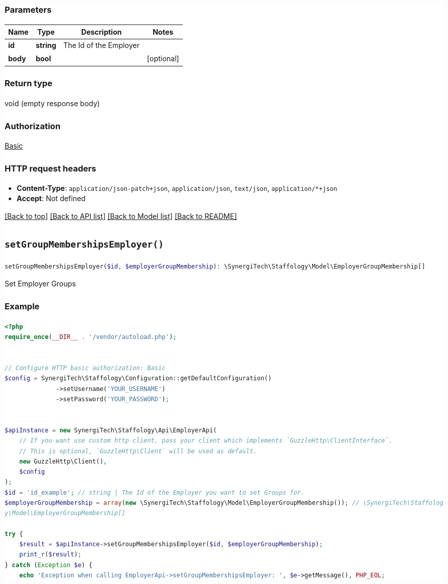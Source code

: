 ### Parameters

| Name | Type | Description  | Notes |
| ------------- | ------------- | ------------- | ------------- |
| **id** | **string**| The Id of the Employer | |
| **body** | **bool**|  | [optional] |

### Return type

void (empty response body)

### Authorization

[Basic](../../README.md#Basic)

### HTTP request headers

- **Content-Type**: `application/json-patch+json`, `application/json`, `text/json`, `application/*+json`
- **Accept**: Not defined

[[Back to top]](#) [[Back to API list]](../../README.md#endpoints)
[[Back to Model list]](../../README.md#models)
[[Back to README]](../../README.md)

## `setGroupMembershipsEmployer()`

```php
setGroupMembershipsEmployer($id, $employerGroupMembership): \SynergiTech\Staffology\Model\EmployerGroupMembership[]
```

Set Employer Groups

### Example

```php
<?php
require_once(__DIR__ . '/vendor/autoload.php');


// Configure HTTP basic authorization: Basic
$config = SynergiTech\Staffology\Configuration::getDefaultConfiguration()
              ->setUsername('YOUR_USERNAME')
              ->setPassword('YOUR_PASSWORD');


$apiInstance = new SynergiTech\Staffology\Api\EmployerApi(
    // If you want use custom http client, pass your client which implements `GuzzleHttp\ClientInterface`.
    // This is optional, `GuzzleHttp\Client` will be used as default.
    new GuzzleHttp\Client(),
    $config
);
$id = 'id_example'; // string | The Id of the Employer you want to set Groups for.
$employerGroupMembership = array(new \SynergiTech\Staffology\Model\EmployerGroupMembership()); // \SynergiTech\Staffology\Model\EmployerGroupMembership[]

try {
    $result = $apiInstance->setGroupMembershipsEmployer($id, $employerGroupMembership);
    print_r($result);
} catch (Exception $e) {
    echo 'Exception when calling EmployerApi->setGroupMembershipsEmployer: ', $e->getMessage(), PHP_EOL;
```